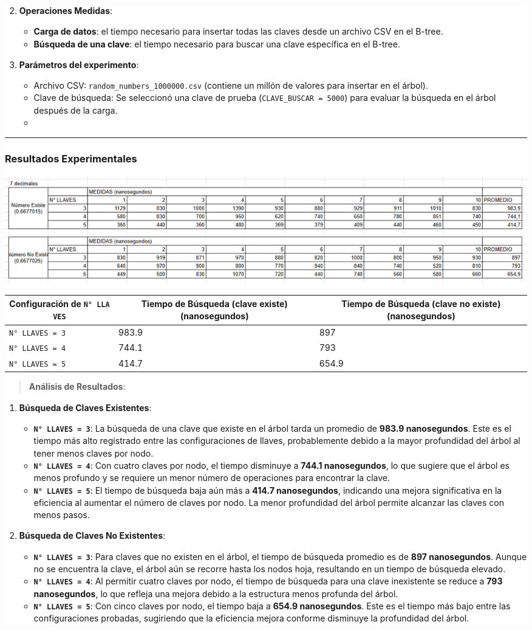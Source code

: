 2. **Operaciones Medidas**:
   - **Carga de datos**: el tiempo necesario para insertar todas las claves desde un archivo CSV en el B-tree.
   - **Búsqueda de una clave**: el tiempo necesario para buscar una clave específica en el B-tree.

3. **Parámetros del experimento**:
   - Archivo CSV: `random_numbers_1000000.csv` (contiene un millón de valores para insertar en el árbol).
   - Clave de búsqueda: Se seleccionó una clave de prueba (`CLAVE_BUSCAR = 5000`) para evaluar la búsqueda en el árbol después de la carga.
   - 
 ---

### Resultados Experimentales

![Tabla de Datos](https://github.com/GabrielZelaFlores/Estructura-de-Datos/raw/main/data.png)

| Configuración de `N° LLAVES` | Tiempo de Búsqueda (clave existe) (nanosegundos) | Tiempo de Búsqueda (clave no existe) (nanosegundos) |
|-----------------------------|---------------------------------------------------|-----------------------------------------------------|
| `N° LLAVES = 3`             | 983.9                                            | 897                                                 |
| `N° LLAVES = 4`             | 744.1                                            | 793                                                 |
| `N° LLAVES = 5`             | 414.7                                            | 654.9                                               |

> **Análisis de Resultados**:

1. **Búsqueda de Claves Existentes**:
   - **`N° LLAVES = 3`**: La búsqueda de una clave que existe en el árbol tarda un promedio de **983.9 nanosegundos**. Este es el tiempo más alto registrado entre las configuraciones de llaves, probablemente debido a la mayor profundidad del árbol al tener menos claves por nodo.
   - **`N° LLAVES = 4`**: Con cuatro claves por nodo, el tiempo disminuye a **744.1 nanosegundos**, lo que sugiere que el árbol es menos profundo y se requiere un menor número de operaciones para encontrar la clave.
   - **`N° LLAVES = 5`**: El tiempo de búsqueda baja aún más a **414.7 nanosegundos**, indicando una mejora significativa en la eficiencia al aumentar el número de claves por nodo. La menor profundidad del árbol permite alcanzar las claves con menos pasos.

2. **Búsqueda de Claves No Existentes**:
   - **`N° LLAVES = 3`**: Para claves que no existen en el árbol, el tiempo de búsqueda promedio es de **897 nanosegundos**. Aunque no se encuentra la clave, el árbol aún se recorre hasta los nodos hoja, resultando en un tiempo de búsqueda elevado.
   - **`N° LLAVES = 4`**: Al permitir cuatro claves por nodo, el tiempo de búsqueda para una clave inexistente se reduce a **793 nanosegundos**, lo que refleja una mejora debido a la estructura menos profunda del árbol.
   - **`N° LLAVES = 5`**: Con cinco claves por nodo, el tiempo baja a **654.9 nanosegundos**. Este es el tiempo más bajo entre las configuraciones probadas, sugiriendo que la eficiencia mejora conforme disminuye la profundidad del árbol.
